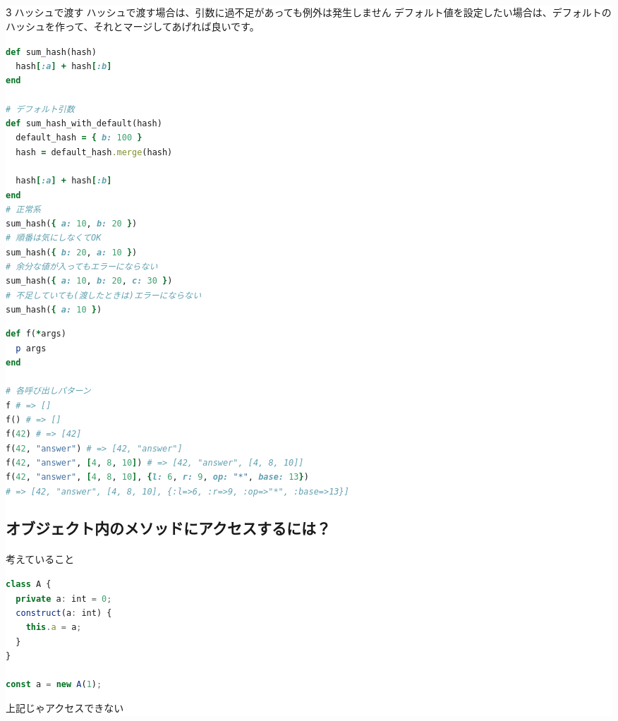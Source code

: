 3 ハッシュで渡す
ハッシュで渡す場合は、引数に過不足があっても例外は発生しません
デフォルト値を設定したい場合は、デフォルトのハッシュを作って、それとマージしてあげれば良いです。

```ruby
def sum_hash(hash)
  hash[:a] + hash[:b]
end

# デフォルト引数
def sum_hash_with_default(hash)
  default_hash = { b: 100 }
  hash = default_hash.merge(hash)

  hash[:a] + hash[:b]
end
# 正常系
sum_hash({ a: 10, b: 20 })
# 順番は気にしなくてOK
sum_hash({ b: 20, a: 10 })
# 余分な値が入ってもエラーにならない
sum_hash({ a: 10, b: 20, c: 30 })
# 不足していても(渡したときは)エラーにならない
sum_hash({ a: 10 })
```

```ruby
def f(*args)
  p args
end

# 各呼び出しパターン
f # => []
f() # => []
f(42) # => [42]
f(42, "answer") # => [42, "answer"]
f(42, "answer", [4, 8, 10]) # => [42, "answer", [4, 8, 10]]
f(42, "answer", [4, 8, 10], {l: 6, r: 9, op: "*", base: 13})
# => [42, "answer", [4, 8, 10], {:l=>6, :r=>9, :op=>"*", :base=>13}]

```

## オブジェクト内のメソッドにアクセスするには？

考えていること
```ts
class A {
  private a: int = 0;
  construct(a: int) {
    this.a = a;
  }
}

const a = new A(1);
```
上記じゃアクセスできない
